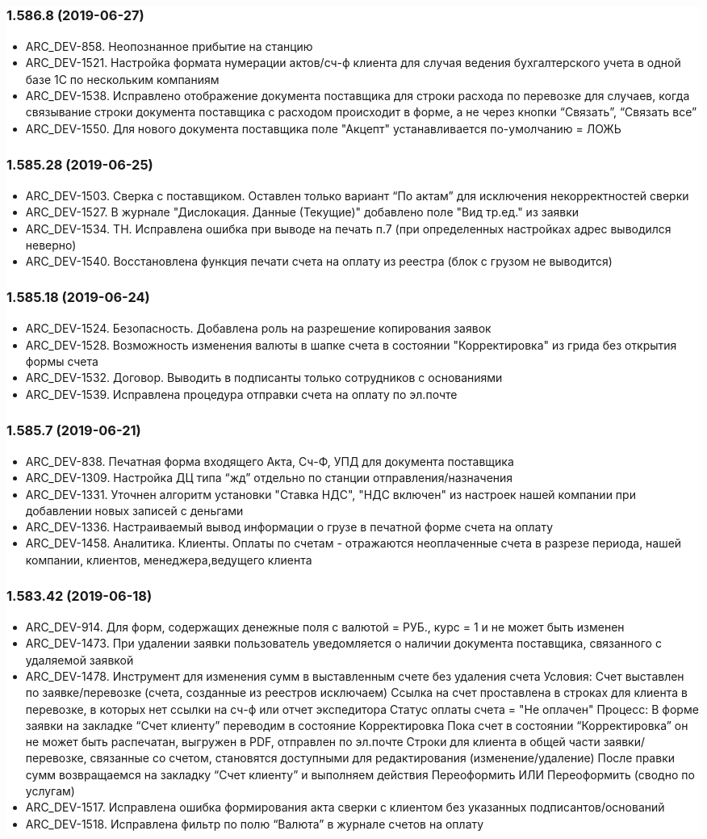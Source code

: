 ### 1.586.8 (2019-06-27)
-   ARC_DEV-858. Неопознанное прибытие на станцию
-   ARC_DEV-1521. Настройка формата нумерации актов/сч-ф клиента для случая ведения бухгалтерского учета в одной базе 1С по нескольким компаниям
-   ARC_DEV-1538. Исправлено отображение документа поставщика для строки расхода по перевозке для случаев, когда связывание строки документа поставщика с расходом происходит в форме, а не через кнопки “Связать”, “Связать все”
-   ARC_DEV-1550. Для нового документа поставщика поле "Акцепт" устанавливается по-умолчанию = ЛОЖЬ

### 1.585.28 (2019-06-25)
-   ARC_DEV-1503. Сверка с поставщиком. Оставлен только вариант “По актам” для исключения некорректностей сверки
-   ARC_DEV-1527. В журнале "Дислокация. Данные (Текущие)" добавлено поле "Вид тр.ед." из заявки
-   ARC_DEV-1534. ТН. Исправлена ошибка при выводе на печать п.7 (при определенных настройках адрес выводился неверно)
-   ARC_DEV-1540. Восстановлена функция печати счета на оплату из реестра (блок с грузом не выводится)

### 1.585.18 (2019-06-24)
-   ARC_DEV-1524. Безопасность. Добавлена роль на разрешение копирования заявок
-   ARC_DEV-1528. Возможность изменения валюты в шапке счета в состоянии "Корректировка" из грида без открытия формы счета
-   ARC_DEV-1532. Договор. Выводить в подписанты только сотрудников с основаниями
-   ARC_DEV-1539. Исправлена процедура отправки счета на оплату по эл.почте

### 1.585.7 (2019-06-21)
-   ARC_DEV-838. Печатная форма входящего Акта, Сч-Ф, УПД для документа поставщика
-   ARC_DEV-1309. Настройка ДЦ типа “жд” отдельно по станции отправления/назначения
-   ARC_DEV-1331. Уточнен алгоритм установки "Ставка НДС", "НДС включен" из настроек нашей компании при добавлении новых записей с деньгами
-   ARC_DEV-1336. Настраиваемый вывод информации о грузе в печатной форме счета на оплату
-   ARC_DEV-1458. Аналитика. Клиенты. Оплаты по счетам - отражаются неоплаченные счета в разрезе периода, нашей компании, клиентов, менеджера,ведущего клиента

### 1.583.42 (2019-06-18)
-   ARC_DEV-914. Для форм, содержащих денежные поля с валютой = РУБ., курс = 1 и не может быть изменен
-   ARC_DEV-1473. При удалении заявки пользователь уведомляется о наличии документа поставщика, связанного с удаляемой заявкой
-   ARC_DEV-1478. Инструмент для изменения сумм в выставленным счете без удаления счета
Условия:
Счет выставлен по заявке/перевозке (счета, созданные из реестров исключаем)
Ссылка на счет проставлена в строках для клиента в перевозке, в которых нет ссылки на сч-ф или отчет экспедитора
Статус оплаты счета = "Не оплачен"
Процесс:
В форме заявки на закладке “Счет клиенту” переводим в состояние Корректировка
Пока счет в состоянии “Корректировка” он не может быть распечатан, выгружен в PDF, отправлен по эл.почте
Строки для клиента в общей части заявки/перевозке, связанные со счетом, становятся доступными для редактирования (изменение/удаление)
После правки сумм возвращаемся на закладку “Счет клиенту” и выполняем действия Переоформить ИЛИ Переоформить (сводно по услугам)
-   ARC_DEV-1517. Исправлена ошибка формирования акта сверки с клиентом без указанных подписантов/оснований
-   ARC_DEV-1518. Исправлена фильтр по полю “Валюта” в журнале счетов на оплату
